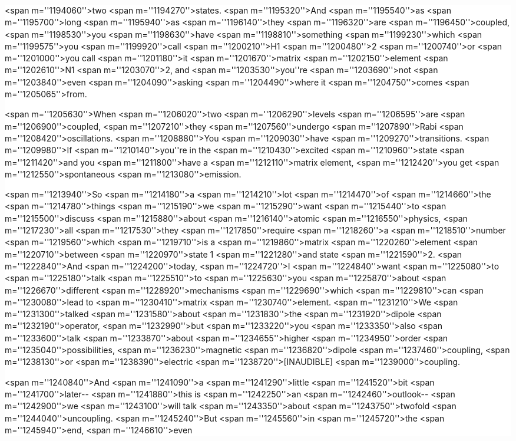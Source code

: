   <span m=''1194060''>two</span> <span m=''1194270''>states.</span> <span m=''1195320''>And</span>
  <span m=''1195540''>as</span> <span m=''1195700''>long</span> <span m=''1195940''>as</span>
  <span m=''1196140''>they</span> <span m=''1196320''>are</span> <span m=''1196450''>coupled,</span>
  <span m=''1198530''>you</span> <span m=''1198630''>have</span> <span m=''1198810''>something</span>
  <span m=''1199230''>which</span> <span m=''1199575''>you</span> <span m=''1199920''>call</span>
  <span m=''1200210''>H1</span> <span m=''1200480''>2</span> <span m=''1200740''>or</span>
  <span m=''1201000''>you call</span> <span m=''1201180''>it</span> <span m=''1201670''>matrix</span>
  <span m=''1202150''>element</span> <span m=''1202610''>N1</span> <span m=''1203070''>2,
  and</span> <span m=''1203530''>you''re</span> <span m=''1203690''>not</span> <span
  m=''1203840''>even</span> <span m=''1204090''>asking</span> <span m=''1204490''>where
  it</span> <span m=''1204750''>comes</span> <span m=''1205065''>from.</span> </p><p><span
  m=''1205630''>When</span> <span m=''1206020''>two</span> <span m=''1206290''>levels</span>
  <span m=''1206595''>are</span> <span m=''1206900''>coupled,</span> <span m=''1207210''>they</span>
  <span m=''1207560''>undergo</span> <span m=''1207890''>Rabi</span> <span m=''1208420''>oscillations.</span>
  <span m=''1208880''>You</span> <span m=''1209030''>have</span> <span m=''1209270''>transitions.</span>
  <span m=''1209980''>If</span> <span m=''1210140''>you''re in the</span> <span m=''1210430''>excited</span>
  <span m=''1210960''>state</span> <span m=''1211420''>and you</span> <span m=''1211800''>have
  a</span> <span m=''1212110''>matrix element,</span> <span m=''1212420''>you get</span>
  <span m=''1212550''>spontaneous</span> <span m=''1213080''>emission.</span> </p><p><span
  m=''1213940''>So</span> <span m=''1214180''>a</span> <span m=''1214210''>lot</span>
  <span m=''1214470''>of</span> <span m=''1214660''>the</span> <span m=''1214780''>things</span>
  <span m=''1215190''>we</span> <span m=''1215290''>want</span> <span m=''1215440''>to</span>
  <span m=''1215500''>discuss</span> <span m=''1215880''>about</span> <span m=''1216140''>atomic</span>
  <span m=''1216550''>physics,</span> <span m=''1217230''>all</span> <span m=''1217530''>they</span>
  <span m=''1217850''>require</span> <span m=''1218260''>a</span> <span m=''1218510''>number</span>
  <span m=''1219560''>which</span> <span m=''1219710''>is a</span> <span m=''1219860''>matrix</span>
  <span m=''1220260''>element</span> <span m=''1220710''>between</span> <span m=''1220970''>state
  1</span> <span m=''1221280''>and state</span> <span m=''1221590''>2.</span> <span
  m=''1222840''>And</span> <span m=''1224200''>today,</span> <span m=''1224720''>I</span>
  <span m=''1224840''>want</span> <span m=''1225080''>to</span> <span m=''1225180''>talk</span>
  <span m=''1225510''>to</span> <span m=''1225630''>you</span> <span m=''1225870''>about</span>
  <span m=''1226670''>different</span> <span m=''1228920''>mechanisms</span> <span
  m=''1229690''>which</span> <span m=''1229810''>can</span> <span m=''1230080''>lead
  to</span> <span m=''1230410''>matrix</span> <span m=''1230740''>element.</span>
  <span m=''1231210''>We</span> <span m=''1231300''>talked</span> <span m=''1231580''>about</span>
  <span m=''1231830''>the</span> <span m=''1231920''>dipole</span> <span m=''1232190''>operator,</span>
  <span m=''1232990''>but</span> <span m=''1233220''>you</span> <span m=''1233350''>also</span>
  <span m=''1233600''>talk</span> <span m=''1233870''>about</span> <span m=''1234655''>higher</span>
  <span m=''1234950''>order</span> <span m=''1235040''>possibilities,</span> <span
  m=''1236230''>magnetic</span> <span m=''1236820''>dipole</span> <span m=''1237460''>coupling,</span>
  <span m=''1238130''>or</span> <span m=''1238390''>electric</span> <span m=''1238720''>[INAUDIBLE]</span>
  <span m=''1239000''>coupling.</span> </p><p><span m=''1240840''>And</span> <span
  m=''1241090''>a</span> <span m=''1241290''>little</span> <span m=''1241520''>bit</span>
  <span m=''1241700''>later--</span> <span m=''1241880''>this is</span> <span m=''1242250''>an</span>
  <span m=''1242460''>outlook--</span> <span m=''1242900''>we</span> <span m=''1243100''>will
  talk</span> <span m=''1243350''>about</span> <span m=''1243750''>twofold</span>
  <span m=''1244040''>uncoupling.</span> <span m=''1245240''>But</span> <span m=''1245560''>in</span>
  <span m=''1245720''>the</span> <span m=''1245940''>end,</span> <span m=''1246610''>even</span>
